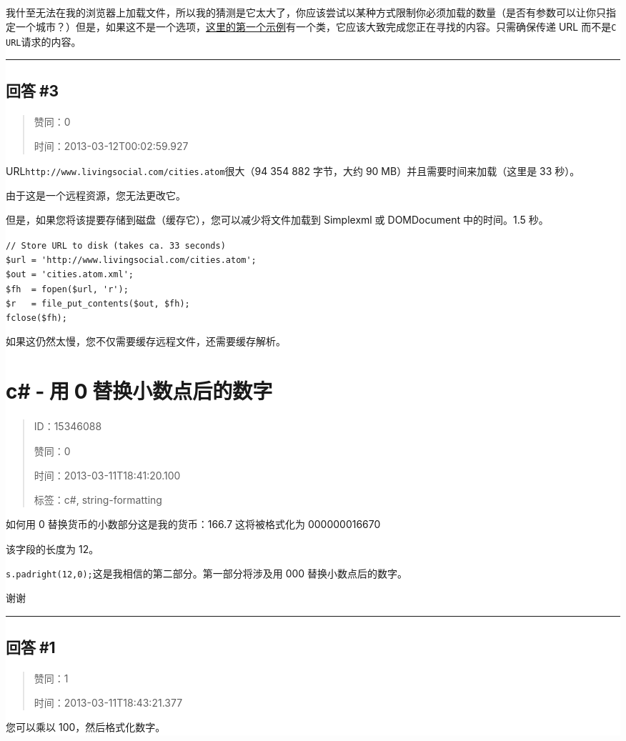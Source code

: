 我什至无法在我的浏览器上加载文件，所以我的猜测是它太大了，你应该尝试以某种方式限制你必须加载的数量（是否有参数可以让你只指定一个城市？）但是，如果这不是一个选项，[这里的第一个示例](http://php.net/manual/en/function.xml-parse.php)有一个类，它应该大致完成您正在寻找的内容。只需确保传递 URL 而不是`CURL`请求的内容。

* * *

## 回答 #3

> 赞同：0
> 
> 时间：2013-03-12T00:02:59.927

URL`http://www.livingsocial.com/cities.atom`很大（94 354 882 字节，大约 90 MB）并且需要时间来加载（这里是 33 秒）。

由于这是一个远程资源，您无法更改它。

但是，如果您将该提要存储到磁盘（缓存它），您可以减少将文件加载到 Simplexml 或 DOMDocument 中的时间。1.5 秒。

```
// Store URL to disk (takes ca. 33 seconds)
$url = 'http://www.livingsocial.com/cities.atom';
$out = 'cities.atom.xml';
$fh  = fopen($url, 'r');
$r   = file_put_contents($out, $fh);
fclose($fh); 
```

如果这仍然太慢，您不仅需要缓存远程文件，还需要缓存解析。

# c# - 用 0 替换小数点后的数字

> ID：15346088
> 
> 赞同：0
> 
> 时间：2013-03-11T18:41:20.100
> 
> 标签：c#, string-formatting

如何用 0 替换货币的小数部分这是我的货币：166.7 这将被格式化为 000000016670

该字段的长度为 12。

`s.padright(12,0);`这是我相信的第二部分。第一部分将涉及用 000 替换小数点后的数字。

谢谢

* * *

## 回答 #1

> 赞同：1
> 
> 时间：2013-03-11T18:43:21.377

您可以乘以 100，然后格式化数字。
